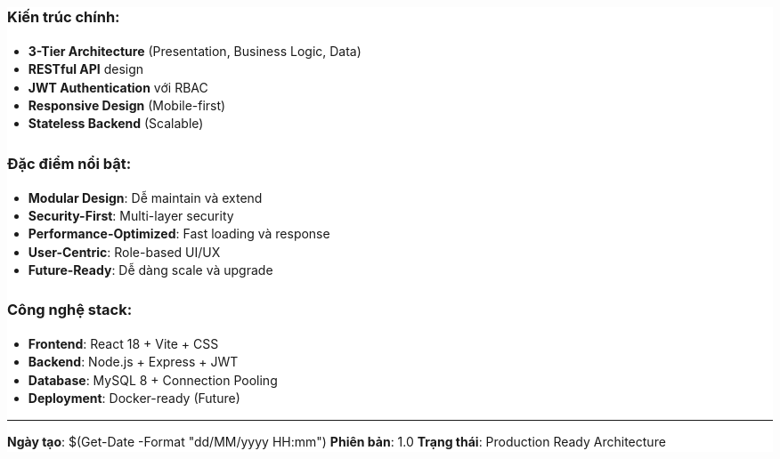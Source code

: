 ### **Kiến trúc chính:**
- **3-Tier Architecture** (Presentation, Business Logic, Data)
- **RESTful API** design
- **JWT Authentication** với RBAC
- **Responsive Design** (Mobile-first)
- **Stateless Backend** (Scalable)

### **Đặc điểm nổi bật:**
- **Modular Design**: Dễ maintain và extend
- **Security-First**: Multi-layer security
- **Performance-Optimized**: Fast loading và response
- **User-Centric**: Role-based UI/UX
- **Future-Ready**: Dễ dàng scale và upgrade

### **Công nghệ stack:**
- **Frontend**: React 18 + Vite + CSS
- **Backend**: Node.js + Express + JWT
- **Database**: MySQL 8 + Connection Pooling
- **Deployment**: Docker-ready (Future)

---

**Ngày tạo**: $(Get-Date -Format "dd/MM/yyyy HH:mm")
**Phiên bản**: 1.0
**Trạng thái**: Production Ready Architecture



